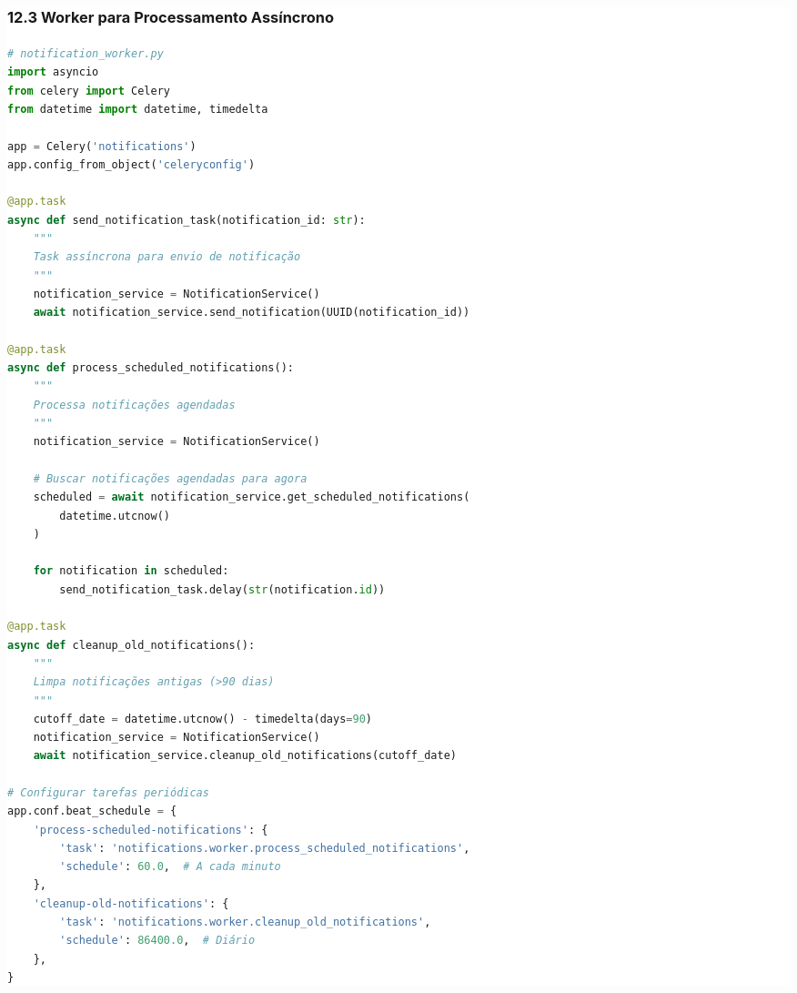 ### 12.3 Worker para Processamento Assíncrono

```python
# notification_worker.py
import asyncio
from celery import Celery
from datetime import datetime, timedelta

app = Celery('notifications')
app.config_from_object('celeryconfig')

@app.task
async def send_notification_task(notification_id: str):
    """
    Task assíncrona para envio de notificação
    """
    notification_service = NotificationService()
    await notification_service.send_notification(UUID(notification_id))

@app.task
async def process_scheduled_notifications():
    """
    Processa notificações agendadas
    """
    notification_service = NotificationService()
    
    # Buscar notificações agendadas para agora
    scheduled = await notification_service.get_scheduled_notifications(
        datetime.utcnow()
    )
    
    for notification in scheduled:
        send_notification_task.delay(str(notification.id))

@app.task
async def cleanup_old_notifications():
    """
    Limpa notificações antigas (>90 dias)
    """
    cutoff_date = datetime.utcnow() - timedelta(days=90)
    notification_service = NotificationService()
    await notification_service.cleanup_old_notifications(cutoff_date)

# Configurar tarefas periódicas
app.conf.beat_schedule = {
    'process-scheduled-notifications': {
        'task': 'notifications.worker.process_scheduled_notifications',
        'schedule': 60.0,  # A cada minuto
    },
    'cleanup-old-notifications': {
        'task': 'notifications.worker.cleanup_old_notifications',
        'schedule': 86400.0,  # Diário
    },
}
```
